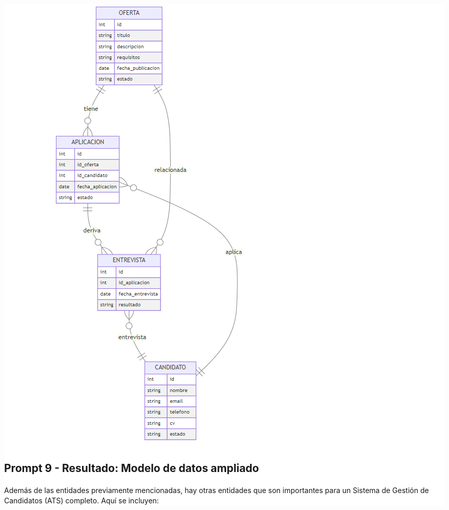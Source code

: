   <img src="images/erm/mer.png" alt="Modelo Entidad Relación ATS">
</div>

## Prompt 9 - Resultado: Modelo de datos ampliado

Además de las entidades previamente mencionadas, hay otras entidades que son importantes para un Sistema de Gestión de Candidatos (ATS) completo. Aquí se incluyen:
